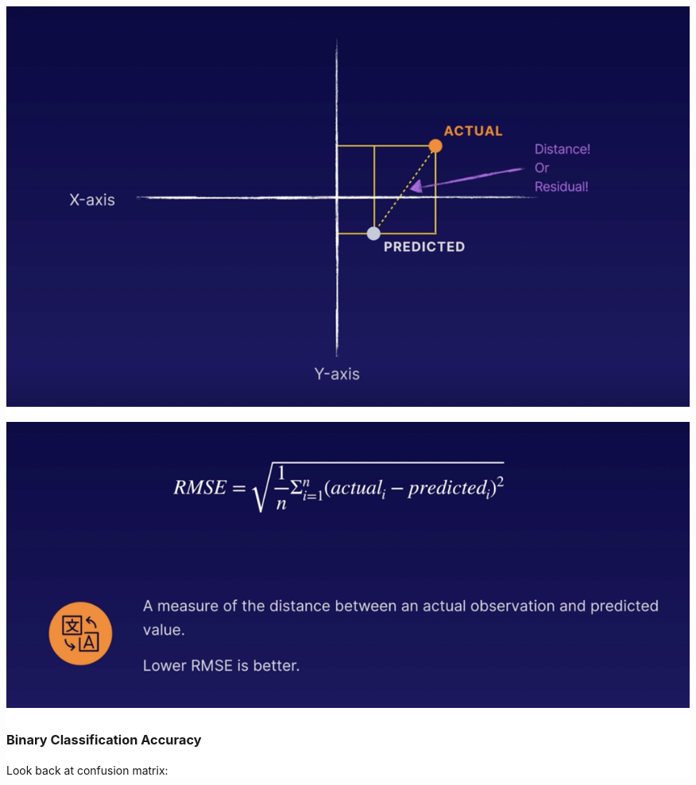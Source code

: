 ![RMSEGraph](../images/rmse_graph.png)

![RMSEEquation](../images/rmse_equation.png)

### Binary Classification Accuracy 

Look back at confusion matrix:
